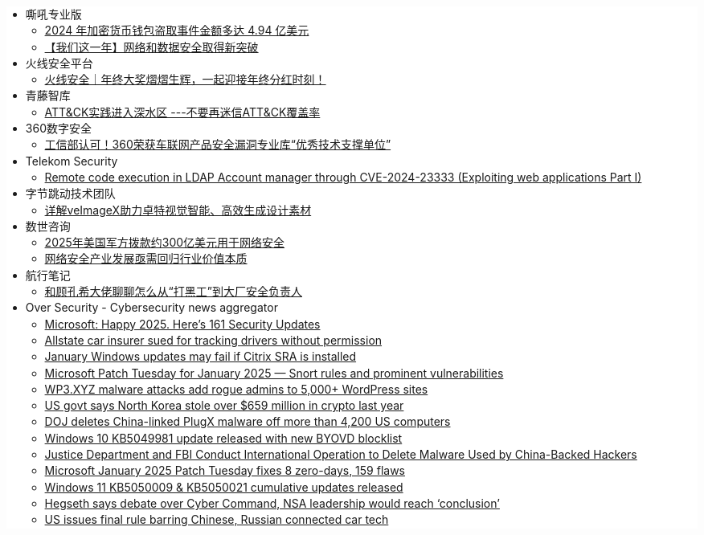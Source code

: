 - 嘶吼专业版
  - [2024 年加密货币钱包盗取事件金额多达 4.94 亿美元](https://mp.weixin.qq.com/s?__biz=MzI0MDY1MDU4MQ==&mid=2247580767&idx=1&sn=8bc4c217da27a315e86c61cc20ef036e&chksm=e9146c65de63e573becf89217a5996287eaf91ca43a548ea4a03a77cf799d364c4a6e1c0c5a7&scene=58&subscene=0#rd)
  - [【我们这一年】网络和数据安全取得新突破](https://mp.weixin.qq.com/s?__biz=MzI0MDY1MDU4MQ==&mid=2247580767&idx=2&sn=e765e5472d74f27fbb2c19fb3b7a82d5&chksm=e9146c65de63e5732e384640aa4c6a61ff4da482b60698b1a0d4afd5a5b0f9090e1c190a0daf&scene=58&subscene=0#rd)
- 火线安全平台
  - [火线安全｜年终大奖熠熠生辉，一起迎接年终分红时刻！](https://mp.weixin.qq.com/s?__biz=MzU4MjEwNzMzMg==&mid=2247494650&idx=1&sn=9b31cd4dbe6d0428c8ab3e835b52c73d&chksm=fdbfc251cac84b475274790dd4931939ae6f145454479889184b723c2dafcbaa4e21aa7706a2&scene=58&subscene=0#rd)
- 青藤智库
  - [ATT&CK实践进入深水区 ---不要再迷信ATT&CK覆盖率](https://mp.weixin.qq.com/s?__biz=MzUyOTkwNTQ5Mg==&mid=2247489334&idx=1&sn=295109e68e9f73402b29c27581c39184&chksm=fa58b50dcd2f3c1bdef61783e741656b9876e7a7d33ceecc68ec9a2613798c30b01fde577243&scene=58&subscene=0#rd)
- 360数字安全
  - [工信部认可！360荣获车联网产品安全漏洞专业库“优秀技术支撑单位”](https://mp.weixin.qq.com/s?__biz=MzA4MTg0MDQ4Nw==&mid=2247579028&idx=1&sn=3d580b0d7ca47a7f72c3197a1199540b&chksm=9f8d259ca8faac8a4d409dfed08e3cc488bb728732fb1f7fb2472e8da2de36263fd911a68379&scene=58&subscene=0#rd)
- Telekom Security
  - [Remote code execution in LDAP Account manager through CVE-2024-23333 (Exploiting web applications Part I)](https://github.security.telekom.com/2025/01/ldap-account-amanger-rce-cve-2024-23333.html)
- 字节跳动技术团队
  - [详解veImageX助力卓特视觉智能、高效生成设计素材](https://mp.weixin.qq.com/s?__biz=MzI1MzYzMjE0MQ==&mid=2247512825&idx=1&sn=ba087dada2532f864bfbe96b7a339dea&chksm=e9d3791bdea4f00d7e6b38efbe14a2de4122b715564a4e286406a40cfcf460f77bffc2c17f01&scene=58&subscene=0#rd)
- 数世咨询
  - [2025年美国军方拨款约300亿美元用于网络安全](https://mp.weixin.qq.com/s?__biz=MzkxNzA3MTgyNg==&mid=2247534113&idx=1&sn=3ffe3cc14b3da452f3f37f2ec2fa484d&chksm=c144349cf633bd8a2986e6625ea40da708b7b6fec5bec05a68f31fb9d7b0833f49315860fb80&scene=58&subscene=0#rd)
  - [网络安全产业发展亟需回归行业价值本质](https://mp.weixin.qq.com/s?__biz=MzkxNzA3MTgyNg==&mid=2247534113&idx=2&sn=73919dc8a130b38a923b93cff0c50cdf&chksm=c144349cf633bd8a4ffbade73b3db7266497dee4c0a1c9089fa13d66d50483cb0f39b31039a9&scene=58&subscene=0#rd)
- 航行笔记
  - [和顾孔希大佬聊聊怎么从“打黑工”到大厂安全负责人](https://mp.weixin.qq.com/s?__biz=MzIyOTAxOTYwMw==&mid=2650236920&idx=1&sn=45f2e17b8713ae0535d21478b3506746&chksm=f04add44c73d545260a1db5c3adfbae9589b8579eedb1c58ecb4d016e52ecf5ef287ea20a161&scene=58&subscene=0#rd)
- Over Security - Cybersecurity news aggregator
  - [Microsoft: Happy 2025. Here’s 161 Security Updates](https://krebsonsecurity.com/2025/01/microsoft-happy-2025-heres-161-security-updates/)
  - [Allstate car insurer sued for tracking drivers without permission](https://www.bleepingcomputer.com/news/legal/allstate-car-insurer-sued-for-tracking-drivers-without-permission/)
  - [January Windows updates may fail if Citrix SRA is installed](https://www.bleepingcomputer.com/news/microsoft/january-windows-updates-may-fail-if-citrix-sra-is-installed/)
  - [Microsoft Patch Tuesday for January 2025 — Snort rules and prominent vulnerabilities](https://blog.talosintelligence.com/january-patch-tuesday-release/)
  - [WP3.XYZ malware attacks add rogue admins to 5,000+ WordPress sites](https://www.bleepingcomputer.com/news/security/wp3xyz-malware-attacks-add-rogue-admins-to-5-000-plus-wordpress-sites/)
  - [US govt says North Korea stole over $659 million in crypto last year](https://www.bleepingcomputer.com/news/security/us-govt-says-north-korea-stole-over-659-million-in-crypto-last-year/)
  - [DOJ deletes China-linked PlugX malware off more than 4,200 US computers](https://therecord.media/doj-deletes-china-linked-plugx-malware)
  - [Windows 10 KB5049981 update released with new BYOVD blocklist](https://www.bleepingcomputer.com/news/microsoft/windows-10-kb5049981-update-released-with-new-byovd-blocklist/)
  - [Justice Department and FBI Conduct International Operation to Delete Malware Used by China-Backed Hackers](https://flashpoint.io/blog/operation-to-delete-malware-used-by-china-backed-hackers/)
  - [Microsoft January 2025 Patch Tuesday fixes 8 zero-days, 159 flaws](https://www.bleepingcomputer.com/news/microsoft/microsoft-january-2025-patch-tuesday-fixes-8-zero-days-159-flaws/)
  - [Windows 11 KB5050009 & KB5050021 cumulative updates released](https://www.bleepingcomputer.com/news/microsoft/windows-11-kb5050009-and-kb5050021-cumulative-updates-released/)
  - [Hegseth says debate over Cyber Command, NSA leadership would reach ‘conclusion’](https://therecord.media/pete-hegseth-confirmation-hearing-nsa-cybercom-dual-hat)
  - [US issues final rule barring Chinese, Russian connected car tech](https://therecord.media/us-issues-rule-banning-chinese-russian-car-tech)